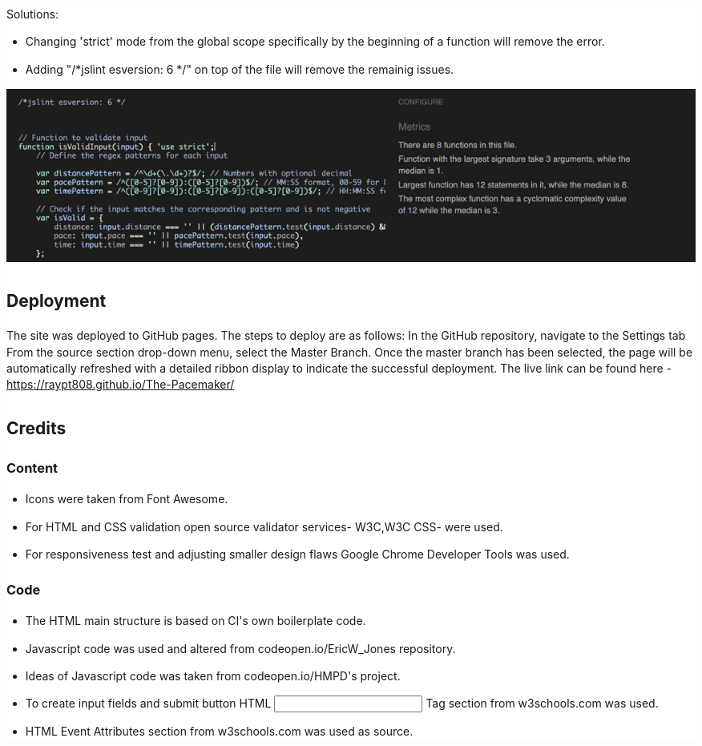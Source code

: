 Solutions:  

* Changing 'strict' mode from the global scope specifically by the beginning of a function will remove the error.
- Adding "/*jslint esversion: 6 */" on top of the file will remove the remainig issues.

![fixed bugs](/assets/media/jshintsolution.png)



## Deployment


The site was deployed to GitHub pages. The steps to deploy are as follows:
In the GitHub repository, navigate to the Settings tab
From the source section drop-down menu, select the Master Branch.
Once the master branch has been selected, the page will be automatically refreshed with a detailed ribbon display to indicate the successful deployment.
The live link can be found here - https://raypt808.github.io/The-Pacemaker/





## Credits



### Content


- Icons were taken from Font Awesome.
* For HTML and CSS validation open source validator services-  W3C,W3C CSS- were used.
- For responsiveness test and adjusting smaller design flaws Google Chrome Developer Tools was used.



### Code

- The HTML main structure is based on CI's own boilerplate code.
+ Javascript code was used and altered from codeopen.io/EricW_Jones repository.
* Ideas of Javascript code was taken from codeopen.io/HMPD's project.
- To create input fields and submit button HTML <input> Tag section from w3schools.com was used.
+ HTML Event Attributes section from w3schools.com was used as source.

